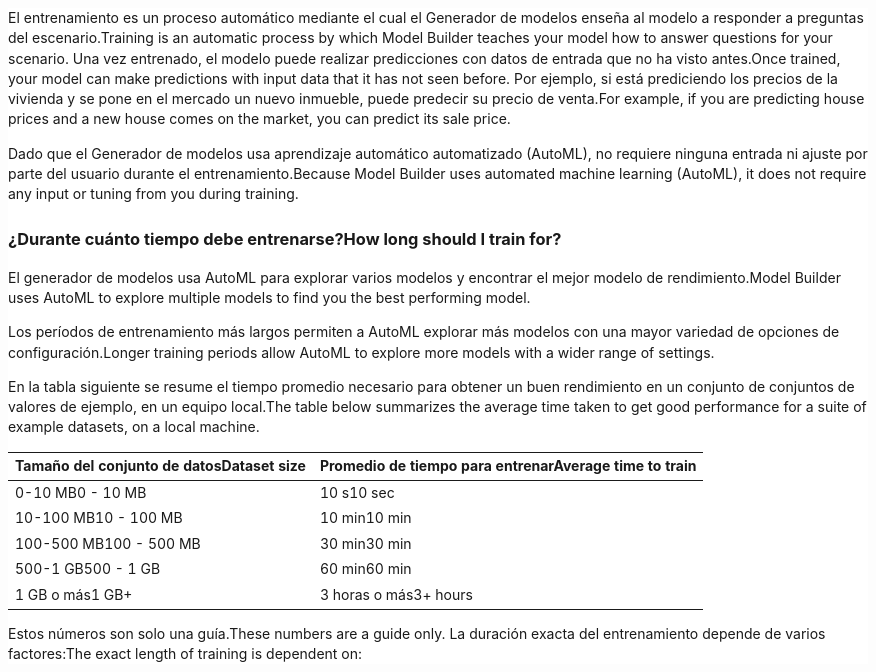 <span data-ttu-id="1c1a7-208">El entrenamiento es un proceso automático mediante el cual el Generador de modelos enseña al modelo a responder a preguntas del escenario.</span><span class="sxs-lookup"><span data-stu-id="1c1a7-208">Training is an automatic process by which Model Builder teaches your model how to answer questions for your scenario.</span></span> <span data-ttu-id="1c1a7-209">Una vez entrenado, el modelo puede realizar predicciones con datos de entrada que no ha visto antes.</span><span class="sxs-lookup"><span data-stu-id="1c1a7-209">Once trained, your model can make predictions with input data that it has not seen before.</span></span> <span data-ttu-id="1c1a7-210">Por ejemplo, si está prediciendo los precios de la vivienda y se pone en el mercado un nuevo inmueble, puede predecir su precio de venta.</span><span class="sxs-lookup"><span data-stu-id="1c1a7-210">For example, if you are predicting house prices and a new house comes on the market, you can predict its sale price.</span></span>

<span data-ttu-id="1c1a7-211">Dado que el Generador de modelos usa aprendizaje automático automatizado (AutoML), no requiere ninguna entrada ni ajuste por parte del usuario durante el entrenamiento.</span><span class="sxs-lookup"><span data-stu-id="1c1a7-211">Because Model Builder uses automated machine learning (AutoML), it does not require any input or tuning from you during training.</span></span>

### <a name="how-long-should-i-train-for"></a><span data-ttu-id="1c1a7-212">¿Durante cuánto tiempo debe entrenarse?</span><span class="sxs-lookup"><span data-stu-id="1c1a7-212">How long should I train for?</span></span>

<span data-ttu-id="1c1a7-213">El generador de modelos usa AutoML para explorar varios modelos y encontrar el mejor modelo de rendimiento.</span><span class="sxs-lookup"><span data-stu-id="1c1a7-213">Model Builder uses AutoML to explore multiple models to find you the best performing model.</span></span>

<span data-ttu-id="1c1a7-214">Los períodos de entrenamiento más largos permiten a AutoML explorar más modelos con una mayor variedad de opciones de configuración.</span><span class="sxs-lookup"><span data-stu-id="1c1a7-214">Longer training periods allow AutoML to explore more models with a wider range of settings.</span></span>

<span data-ttu-id="1c1a7-215">En la tabla siguiente se resume el tiempo promedio necesario para obtener un buen rendimiento en un conjunto de conjuntos de valores de ejemplo, en un equipo local.</span><span class="sxs-lookup"><span data-stu-id="1c1a7-215">The table below summarizes the average time taken to get good performance for a suite of example datasets, on a local machine.</span></span>

|<span data-ttu-id="1c1a7-216">Tamaño del conjunto de datos</span><span class="sxs-lookup"><span data-stu-id="1c1a7-216">Dataset size</span></span>|<span data-ttu-id="1c1a7-217">Promedio de tiempo para entrenar</span><span class="sxs-lookup"><span data-stu-id="1c1a7-217">Average time to train</span></span>|
|------------|---------------------|
|<span data-ttu-id="1c1a7-218">0-10 MB</span><span class="sxs-lookup"><span data-stu-id="1c1a7-218">0 - 10 MB</span></span>|<span data-ttu-id="1c1a7-219">10 s</span><span class="sxs-lookup"><span data-stu-id="1c1a7-219">10 sec</span></span>|
|<span data-ttu-id="1c1a7-220">10-100 MB</span><span class="sxs-lookup"><span data-stu-id="1c1a7-220">10 - 100 MB</span></span>|<span data-ttu-id="1c1a7-221">10 min</span><span class="sxs-lookup"><span data-stu-id="1c1a7-221">10 min</span></span>|
|<span data-ttu-id="1c1a7-222">100-500 MB</span><span class="sxs-lookup"><span data-stu-id="1c1a7-222">100 - 500 MB</span></span>|<span data-ttu-id="1c1a7-223">30 min</span><span class="sxs-lookup"><span data-stu-id="1c1a7-223">30 min</span></span>|
|<span data-ttu-id="1c1a7-224">500-1 GB</span><span class="sxs-lookup"><span data-stu-id="1c1a7-224">500 - 1 GB</span></span>|<span data-ttu-id="1c1a7-225">60 min</span><span class="sxs-lookup"><span data-stu-id="1c1a7-225">60 min</span></span>|
|<span data-ttu-id="1c1a7-226">1 GB o más</span><span class="sxs-lookup"><span data-stu-id="1c1a7-226">1 GB+</span></span>|<span data-ttu-id="1c1a7-227">3 horas o más</span><span class="sxs-lookup"><span data-stu-id="1c1a7-227">3+ hours</span></span>|

<span data-ttu-id="1c1a7-228">Estos números son solo una guía.</span><span class="sxs-lookup"><span data-stu-id="1c1a7-228">These numbers are a guide only.</span></span> <span data-ttu-id="1c1a7-229">La duración exacta del entrenamiento depende de varios factores:</span><span class="sxs-lookup"><span data-stu-id="1c1a7-229">The exact length of training is dependent on:</span></span>
